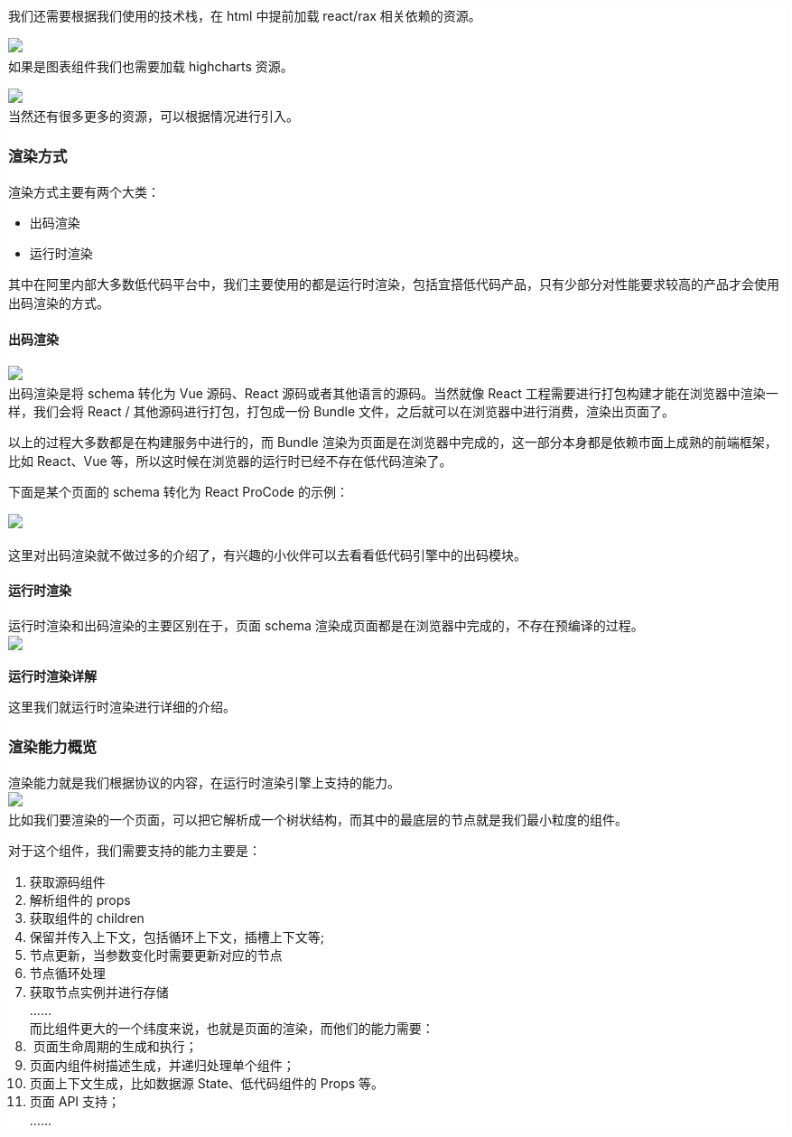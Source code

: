 我们还需要根据我们使用的技术栈，在 html 中提前加载 react/rax 相关依赖的资源。

![](https://mmbiz.qpic.cn/mmbiz_png/QRibyjewM1IBMPlg53LhZNB7VzNLHVl1icFT6Fud8Qk0vnyBC4vaRss4znfU8O2V33EOSYmfEBOMlQFBiaElM8TRA/640?wx_fmt=png)  
如果是图表组件我们也需要加载 highcharts 资源。

![](https://mmbiz.qpic.cn/mmbiz_png/QRibyjewM1IBMPlg53LhZNB7VzNLHVl1icDLHKqm0APOfLp2b3iblJnfwiaXnM7xPZ9zI31wPq6Cs9OOoGaZMX8SvA/640?wx_fmt=png)  
当然还有很多更多的资源，可以根据情况进行引入。

### 渲染方式

渲染方式主要有两个大类：

*   出码渲染
    
*   运行时渲染
    

其中在阿里内部大多数低代码平台中，我们主要使用的都是运行时渲染，包括宜搭低代码产品，只有少部分对性能要求较高的产品才会使用出码渲染的方式。

#### 出码渲染

![](https://mmbiz.qpic.cn/mmbiz_png/QRibyjewM1IBMPlg53LhZNB7VzNLHVl1icicPnhB60fzju8mK0byNnxWc9ujqlPibfIxHS4ibNE6sItfaFNCNiavmOMg/640?wx_fmt=png)  
出码渲染是将 schema 转化为 Vue 源码、React 源码或者其他语言的源码。当然就像 React 工程需要进行打包构建才能在浏览器中渲染一样，我们会将 React / 其他源码进行打包，打包成一份 Bundle 文件，之后就可以在浏览器中进行消费，渲染出页面了。

以上的过程大多数都是在构建服务中进行的，而 Bundle 渲染为页面是在浏览器中完成的，这一部分本身都是依赖市面上成熟的前端框架，比如 React、Vue 等，所以这时候在浏览器的运行时已经不存在低代码渲染了。

下面是某个页面的 schema 转化为 React ProCode 的示例：

![](https://mmbiz.qpic.cn/mmbiz_png/QRibyjewM1IBMPlg53LhZNB7VzNLHVl1icrrLeGltwZjaUeVJOdCXGzfwp7kd7gKmkQoutGCfELPXanBmCsxYSUw/640?wx_fmt=png)

这里对出码渲染就不做过多的介绍了，有兴趣的小伙伴可以去看看低代码引擎中的出码模块。

#### 运行时渲染

运行时渲染和出码渲染的主要区别在于，页面 schema 渲染成页面都是在浏览器中完成的，不存在预编译的过程。  
![](https://mmbiz.qpic.cn/mmbiz_png/QRibyjewM1IBMPlg53LhZNB7VzNLHVl1ic1pVF4qibjBx3LR1WSBzcN21p5J73J4kXLPlP25YpyIEfaIyRLMGuUNw/640?wx_fmt=png)

**运行时渲染详解**

这里我们就运行时渲染进行详细的介绍。

### 渲染能力概览

渲染能力就是我们根据协议的内容，在运行时渲染引擎上支持的能力。  
![](https://mmbiz.qpic.cn/mmbiz_png/QRibyjewM1IBMPlg53LhZNB7VzNLHVl1iccZmphXFMD7BkibSU1PJSpuvnHmNiaOEmtGhDFZ6KwR5vd7LGWRsqBjcQ/640?wx_fmt=png)  
比如我们要渲染的一个页面，可以把它解析成一个树状结构，而其中的最底层的节点就是我们最小粒度的组件。

对于这个组件，我们需要支持的能力主要是：  
1) 获取源码组件  
2) 解析组件的 props  
3) 获取组件的 children  
4) 保留并传入上下文，包括循环上下文，插槽上下文等;  
5) 节点更新，当参数变化时需要更新对应的节点  
6) 节点循环处理  
7) 获取节点实例并进行存储  
......  
而比组件更大的一个纬度来说，也就是页面的渲染，而他们的能力需要：  
1)  页面生命周期的生成和执行；  
2) 页面内组件树描述生成，并递归处理单个组件；  
3) 页面上下文生成，比如数据源 State、低代码组件的 Props 等。  
4) 页面 API 支持；  
......
